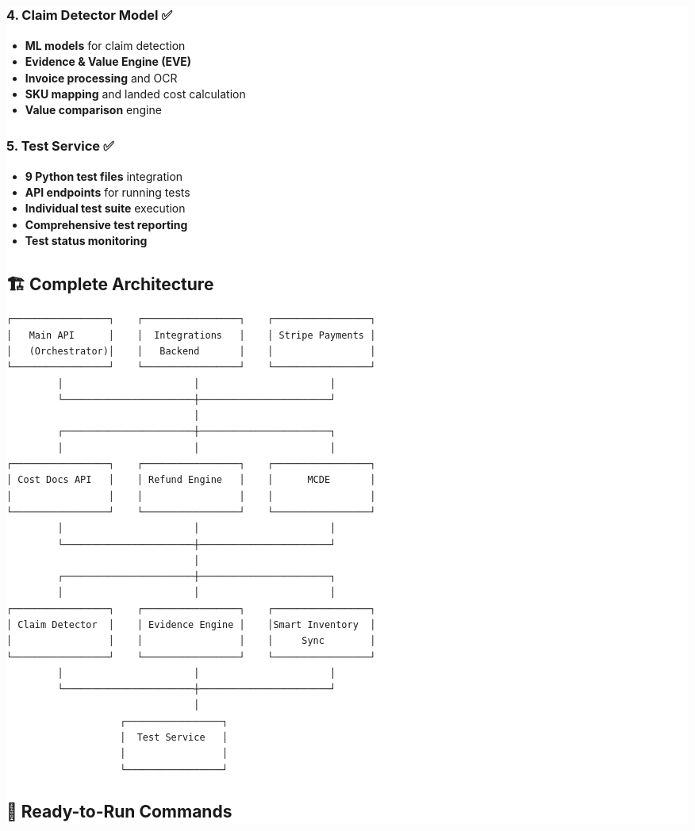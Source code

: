 ### **4. Claim Detector Model** ✅
- **ML models** for claim detection
- **Evidence & Value Engine (EVE)**
- **Invoice processing** and OCR
- **SKU mapping** and landed cost calculation
- **Value comparison** engine

### **5. Test Service** ✅
- **9 Python test files** integration
- **API endpoints** for running tests
- **Individual test suite** execution
- **Comprehensive test reporting**
- **Test status monitoring**

## 🏗️ **Complete Architecture**

```
┌─────────────────┐    ┌─────────────────┐    ┌─────────────────┐
│   Main API      │    │  Integrations   │    │ Stripe Payments │
│   (Orchestrator)│    │   Backend       │    │                 │
└─────────────────┘    └─────────────────┘    └─────────────────┘
         │                       │                       │
         └───────────────────────┼───────────────────────┘
                                 │
         ┌───────────────────────┼───────────────────────┐
         │                       │                       │
┌─────────────────┐    ┌─────────────────┐    ┌─────────────────┐
│ Cost Docs API   │    │ Refund Engine   │    │      MCDE       │
│                 │    │                 │    │                 │
└─────────────────┘    └─────────────────┘    └─────────────────┘
         │                       │                       │
         └───────────────────────┼───────────────────────┘
                                 │
         ┌───────────────────────┼───────────────────────┐
         │                       │                       │
┌─────────────────┐    ┌─────────────────┐    ┌─────────────────┐
│ Claim Detector  │    │ Evidence Engine │    │Smart Inventory  │
│                 │    │                 │    │     Sync        │
└─────────────────┘    └─────────────────┘    └─────────────────┘
         │                       │                       │
         └───────────────────────┼───────────────────────┘
                                 │
                    ┌─────────────────┐
                    │  Test Service   │
                    │                 │
                    └─────────────────┘
```

## 🚀 **Ready-to-Run Commands**
